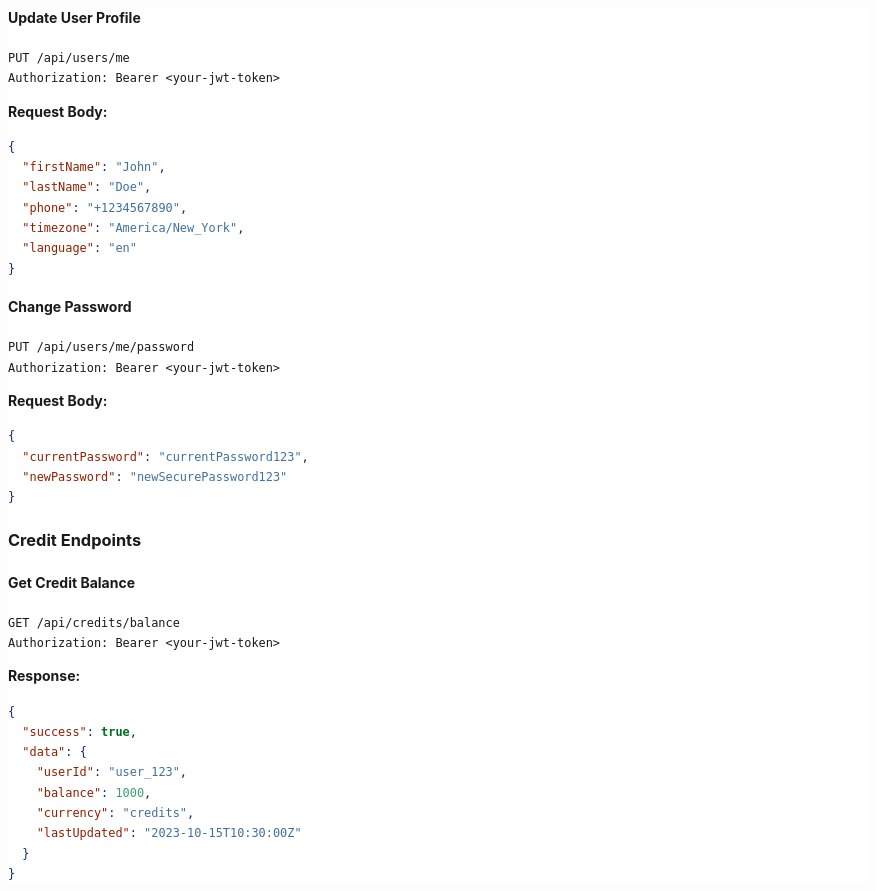 #### Update User Profile

```http
PUT /api/users/me
Authorization: Bearer <your-jwt-token>
```

**Request Body:**

```json
{
  "firstName": "John",
  "lastName": "Doe",
  "phone": "+1234567890",
  "timezone": "America/New_York",
  "language": "en"
}
```

#### Change Password

```http
PUT /api/users/me/password
Authorization: Bearer <your-jwt-token>
```

**Request Body:**

```json
{
  "currentPassword": "currentPassword123",
  "newPassword": "newSecurePassword123"
}
```

### Credit Endpoints

#### Get Credit Balance

```http
GET /api/credits/balance
Authorization: Bearer <your-jwt-token>
```

**Response:**

```json
{
  "success": true,
  "data": {
    "userId": "user_123",
    "balance": 1000,
    "currency": "credits",
    "lastUpdated": "2023-10-15T10:30:00Z"
  }
}
```
